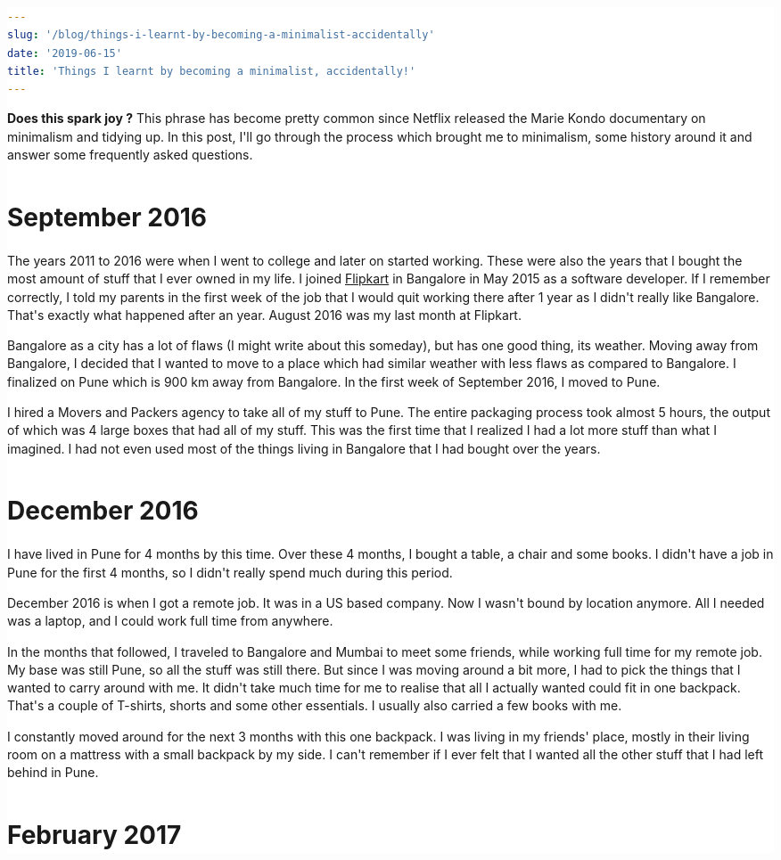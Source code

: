 ```yaml
---
slug: '/blog/things-i-learnt-by-becoming-a-minimalist-accidentally'
date: '2019-06-15'
title: 'Things I learnt by becoming a minimalist, accidentally!'
---
```


**Does this spark joy ?** This phrase has become pretty common since Netflix released the Marie Kondo documentary on minimalism and tidying up. In this post, I'll go through the process which brought me to minimalism, some history around it and answer some frequently asked questions.

# September 2016

The years 2011 to 2016 were when I went to college and later on started working. These were also the years that I bought the most amount of stuff that I ever owned in my life. I joined [Flipkart](https://www.flipkart.com) in Bangalore in May 2015 as a software developer. If I remember correctly, I told my parents in the first week of the job that I would quit working there after 1 year as I didn't really like Bangalore. That's exactly what happened after an year. August 2016 was my last month at Flipkart.

Bangalore as a city has a lot of flaws (I might write about this someday), but has one good thing, its weather. Moving away from Bangalore, I decided that I wanted to move to a place which had similar weather with less flaws as compared to Bangalore. I finalized on Pune which is 900 km away from Bangalore. In the first week of September 2016, I moved to Pune.

I hired a Movers and Packers agency to take all of my stuff to Pune. The entire packaging process took almost 5 hours, the output of which was 4 large boxes that had all of my stuff. This was the first time that I realized I had a lot more stuff than what I imagined. I had not even used most of the things living in Bangalore that I had bought over the years.

# December 2016

I have lived in Pune for 4 months by this time. Over these 4 months, I bought a table, a chair and some books. I didn't have a job in Pune for the first 4 months, so I didn't really spend much during this period.

December 2016 is when I got a remote job. It was in a US based company. Now I wasn't bound by location anymore. All I needed was a laptop, and I could work full time from anywhere.

In the months that followed, I traveled to Bangalore and Mumbai to meet some friends, while working full time for my remote job. My base was still Pune, so all the stuff was still there. But since I was moving around a bit more, I had to pick the things that I wanted to carry around with me. It didn't take much time for me to realise that all I actually wanted could fit in one backpack. That's a couple of T-shirts, shorts and some other essentials. I usually also carried a few books with me.

I constantly moved around for the next 3 months with this one backpack. I was living in my friends' place, mostly in their living room on a mattress with a small backpack by my side. I can't remember if I ever felt that I wanted all the other stuff that I had left behind in Pune.

# February 2017
